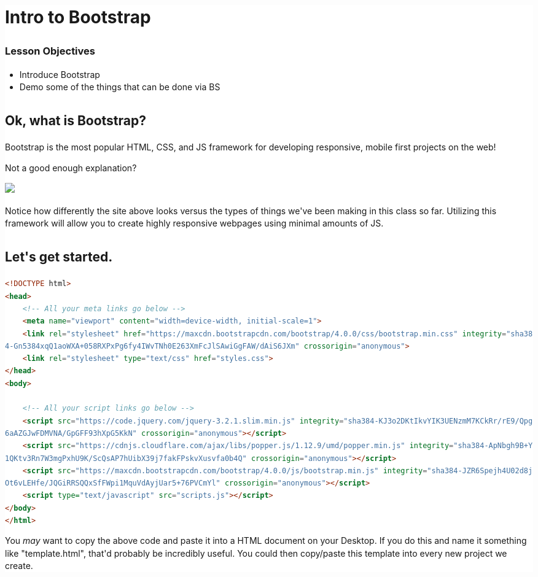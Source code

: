 # Intro to Bootstrap

### Lesson Objectives
- Introduce Bootstrap
- Demo some of the things that can be done via BS

## Ok, what is Bootstrap?

Bootstrap is the most popular HTML, CSS, and JS framework for developing responsive, mobile first projects on the web!  

Not a good enough explanation?

<img src="https://v4-alpha.getbootstrap.com/examples/screenshots/carousel.jpg">

Notice how differently the site above looks versus the types of things we've been making in this class so far.  Utilizing this framework will allow you to create highly responsive webpages using minimal amounts of JS.

## Let's get started.

```html
<!DOCTYPE html>
<head>
	<!-- All your meta links go below -->
	<meta name="viewport" content="width=device-width, initial-scale=1">
	<link rel="stylesheet" href="https://maxcdn.bootstrapcdn.com/bootstrap/4.0.0/css/bootstrap.min.css" integrity="sha384-Gn5384xqQ1aoWXA+058RXPxPg6fy4IWvTNh0E263XmFcJlSAwiGgFAW/dAiS6JXm" crossorigin="anonymous">
	<link rel="stylesheet" type="text/css" href="styles.css">
</head>
<body>

	<!-- All your script links go below -->
	<script src="https://code.jquery.com/jquery-3.2.1.slim.min.js" integrity="sha384-KJ3o2DKtIkvYIK3UENzmM7KCkRr/rE9/Qpg6aAZGJwFDMVNA/GpGFF93hXpG5KkN" crossorigin="anonymous"></script>
	<script src="https://cdnjs.cloudflare.com/ajax/libs/popper.js/1.12.9/umd/popper.min.js" integrity="sha384-ApNbgh9B+Y1QKtv3Rn7W3mgPxhU9K/ScQsAP7hUibX39j7fakFPskvXusvfa0b4Q" crossorigin="anonymous"></script>
	<script src="https://maxcdn.bootstrapcdn.com/bootstrap/4.0.0/js/bootstrap.min.js" integrity="sha384-JZR6Spejh4U02d8jOt6vLEHfe/JQGiRRSQQxSfFWpi1MquVdAyjUar5+76PVCmYl" crossorigin="anonymous"></script>
	<script type="text/javascript" src="scripts.js"></script>
</body>
</html>                            
```

You *may* want to copy the above code and paste it into a HTML document on your Desktop.  If you do this and name it something like "template.html", that'd probably be incredibly useful.  You could then copy/paste this template into every new project we create.

